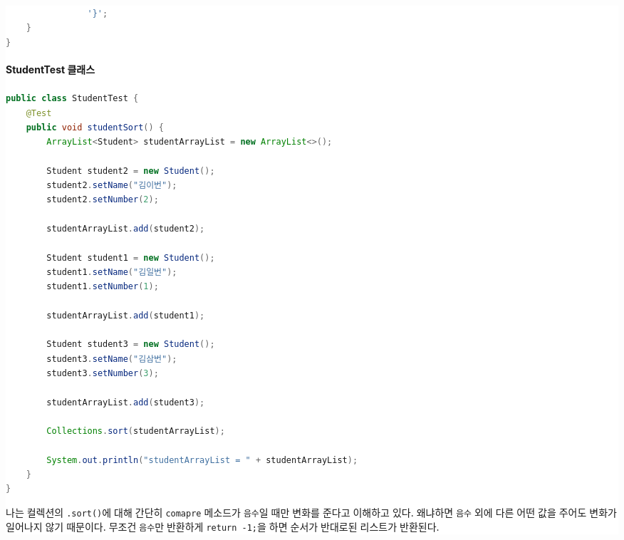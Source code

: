 ```java
                '}';
    }
}
```

#### StudentTest 클래스

```java
public class StudentTest {
    @Test
    public void studentSort() {
        ArrayList<Student> studentArrayList = new ArrayList<>();

        Student student2 = new Student();
        student2.setName("김이번");
        student2.setNumber(2);

        studentArrayList.add(student2);

        Student student1 = new Student();
        student1.setName("김일번");
        student1.setNumber(1);

        studentArrayList.add(student1);

        Student student3 = new Student();
        student3.setName("김삼번");
        student3.setNumber(3);

        studentArrayList.add(student3);

        Collections.sort(studentArrayList);

        System.out.println("studentArrayList = " + studentArrayList);
    }
}
```

나는 컬렉션의 `.sort()`에 대해 간단히 `comapre` 메소드가 `음수`일 때만 변화를 준다고 이해하고 있다. 왜냐하면 `음수` 외에 다른 어떤 값을 주어도 변화가 일어나지 않기 때문이다. 무조건 `음수`만 반환하게 `return -1;`을 하면 순서가 반대로된 리스트가 반환된다.

